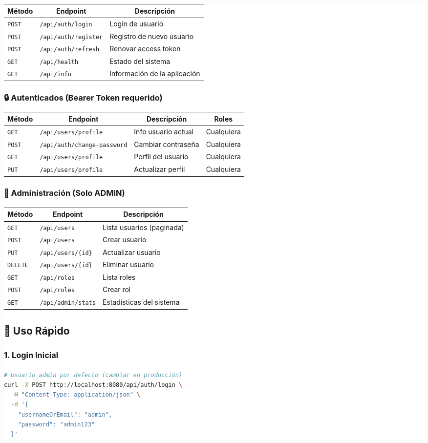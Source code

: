 | Método | Endpoint | Descripción |
|--------|----------|-------------|
| `POST` | `/api/auth/login` | Login de usuario |
| `POST` | `/api/auth/register` | Registro de nuevo usuario |
| `POST` | `/api/auth/refresh` | Renovar access token |
| `GET` | `/api/health` | Estado del sistema |
| `GET` | `/api/info` | Información de la aplicación |

### 🔒 Autenticados (Bearer Token requerido)

| Método | Endpoint | Descripción | Roles |
|--------|----------|-------------|-------|
| `GET` | `/api/users/profile` | Info usuario actual | Cualquiera |
| `POST` | `/api/auth/change-password` | Cambiar contraseña | Cualquiera |
| `GET` | `/api/users/profile` | Perfil del usuario | Cualquiera |
| `PUT` | `/api/users/profile` | Actualizar perfil | Cualquiera |

### 👑 Administración (Solo ADMIN)

| Método | Endpoint | Descripción |
|--------|----------|-------------|
| `GET` | `/api/users` | Lista usuarios (paginada) |
| `POST` | `/api/users` | Crear usuario |
| `PUT` | `/api/users/{id}` | Actualizar usuario |
| `DELETE` | `/api/users/{id}` | Eliminar usuario |
| `GET` | `/api/roles` | Lista roles |
| `POST` | `/api/roles` | Crear rol |
| `GET` | `/api/admin/stats` | Estadísticas del sistema |

## 🔧 Uso Rápido

### 1. Login Inicial

```bash
# Usuario admin por defecto (cambiar en producción)
curl -X POST http://localhost:8080/api/auth/login \
  -H "Content-Type: application/json" \
  -d '{
    "usernameOrEmail": "admin",
    "password": "admin123"
  }'
```
